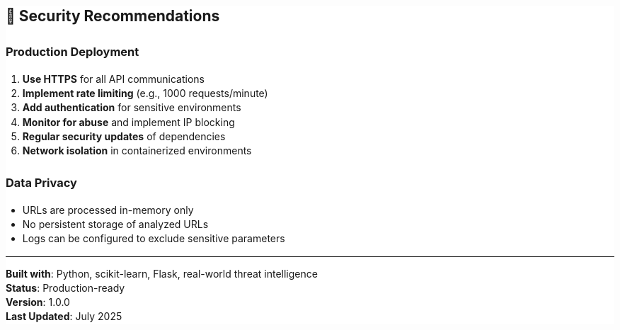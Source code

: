 ## 🔐 Security Recommendations

### Production Deployment

1. **Use HTTPS** for all API communications
2. **Implement rate limiting** (e.g., 1000 requests/minute)
3. **Add authentication** for sensitive environments
4. **Monitor for abuse** and implement IP blocking
5. **Regular security updates** of dependencies
6. **Network isolation** in containerized environments

### Data Privacy

- URLs are processed in-memory only
- No persistent storage of analyzed URLs
- Logs can be configured to exclude sensitive parameters

---

**Built with**: Python, scikit-learn, Flask, real-world threat intelligence  
**Status**: Production-ready  
**Version**: 1.0.0  
**Last Updated**: July 2025
